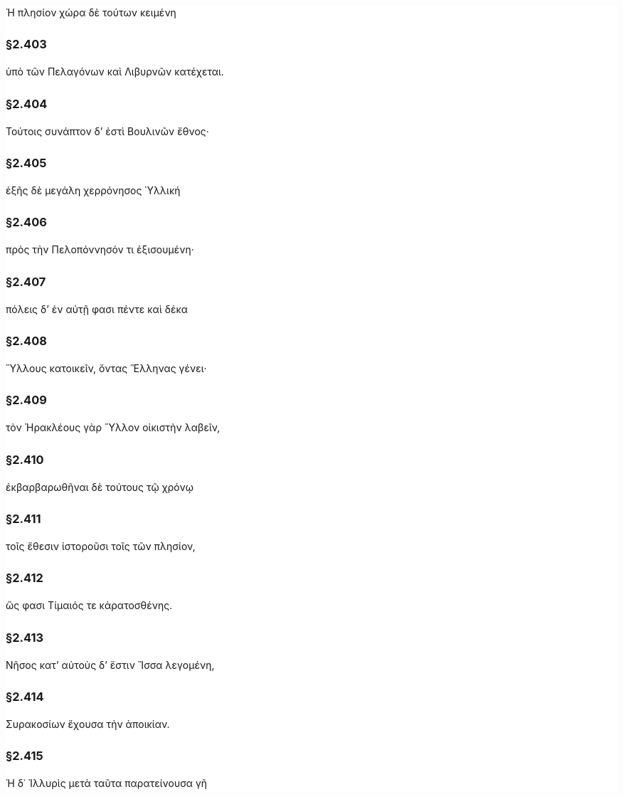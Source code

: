 Ἡ πλησίον χώρα δὲ τούτων κειμένη  

### §2.403  

ὑπὸ τῶν Πελαγόνων καὶ Λιβυρνῶν κατέχεται.  

### §2.404  

Τούτοις συνάπτον δʼ ἐστὶ Βουλινῶν ἔθνος·  

### §2.405  

ἑξῆς δὲ μεγάλη χερρόνησος Ὑλλική  

### §2.406  

πρὸς τὴν Πελοπόννησόν τι ἐξισουμένη·  

### §2.407  

πόλεις δʼ ἐν αὐτῇ φασι πέντε καὶ δέκα  

### §2.408  

Ὕλλους κατοικεῖν, ὄντας Ἕλληνας γένει·  

### §2.409  

τὸν Ἡρακλέους γὰρ Ὕλλον οἰκιστὴν λαβεῖν,  

### §2.410  

ἐκβαρβαρωθῆναι δὲ τούτους τῷ χρόνῳ  

### §2.411  

τοῖς ἔθεσιν ἱστοροῦσι τοῖς τῶν πλησίον,  

### §2.412  

ὥς φασι Τίμαιός τε κἀρατοσθένης.  

### §2.413  

Νῆσος κατʼ αὐτοὺς δʼ ἔστιν Ἴσσα λεγομένη,  

### §2.414  

Συρακοσίων ἔχουσα τὴν ἀποικίαν.  

### §2.415  

Ἡ δ᾿ Ἰλλυρὶς μετὰ ταῦτα παρατείνουσα γῆ  
